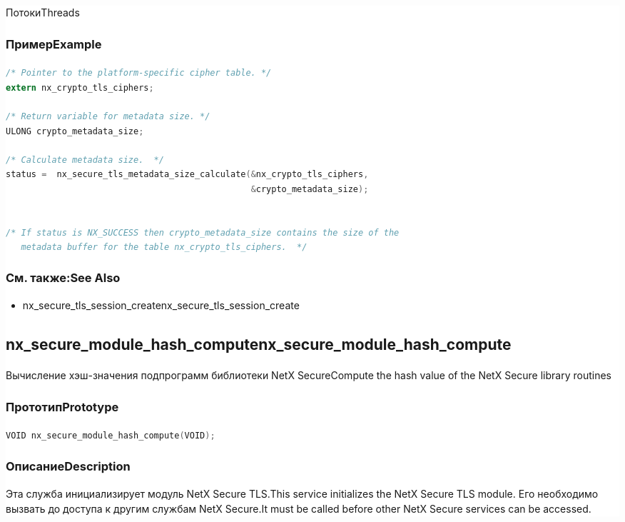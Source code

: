 <span data-ttu-id="3d147-418">Потоки</span><span class="sxs-lookup"><span data-stu-id="3d147-418">Threads</span></span>

### <a name="example"></a><span data-ttu-id="3d147-419">Пример</span><span class="sxs-lookup"><span data-stu-id="3d147-419">Example</span></span>

```C
/* Pointer to the platform-specific cipher table. */
extern nx_crypto_tls_ciphers;

/* Return variable for metadata size. */
ULONG crypto_metadata_size;

/* Calculate metadata size.  */
status =  nx_secure_tls_metadata_size_calculate(&nx_crypto_tls_ciphers,
                                                &crypto_metadata_size);


/* If status is NX_SUCCESS then crypto_metadata_size contains the size of the
   metadata buffer for the table nx_crypto_tls_ciphers.  */
```

### <a name="see-also"></a><span data-ttu-id="3d147-420">См. также:</span><span class="sxs-lookup"><span data-stu-id="3d147-420">See Also</span></span>

- <span data-ttu-id="3d147-421">nx_secure_tls_session_create</span><span class="sxs-lookup"><span data-stu-id="3d147-421">nx_secure_tls_session_create</span></span>

## <a name="nx_secure_module_hash_compute"></a><span data-ttu-id="3d147-422">nx_secure_module_hash_compute</span><span class="sxs-lookup"><span data-stu-id="3d147-422">nx_secure_module_hash_compute</span></span>

<span data-ttu-id="3d147-423">Вычисление хэш-значения подпрограмм библиотеки NetX Secure</span><span class="sxs-lookup"><span data-stu-id="3d147-423">Compute the hash value of the NetX Secure library routines</span></span>

### <a name="prototype"></a><span data-ttu-id="3d147-424">Прототип</span><span class="sxs-lookup"><span data-stu-id="3d147-424">Prototype</span></span>

```C
VOID nx_secure_module_hash_compute(VOID);
```

### <a name="description"></a><span data-ttu-id="3d147-425">Описание</span><span class="sxs-lookup"><span data-stu-id="3d147-425">Description</span></span>

<span data-ttu-id="3d147-426">Эта служба инициализирует модуль NetX Secure TLS.</span><span class="sxs-lookup"><span data-stu-id="3d147-426">This service initializes the NetX Secure TLS module.</span></span> <span data-ttu-id="3d147-427">Его необходимо вызвать до доступа к другим службам NetX Secure.</span><span class="sxs-lookup"><span data-stu-id="3d147-427">It must be called before other NetX Secure services can be accessed.</span></span>
